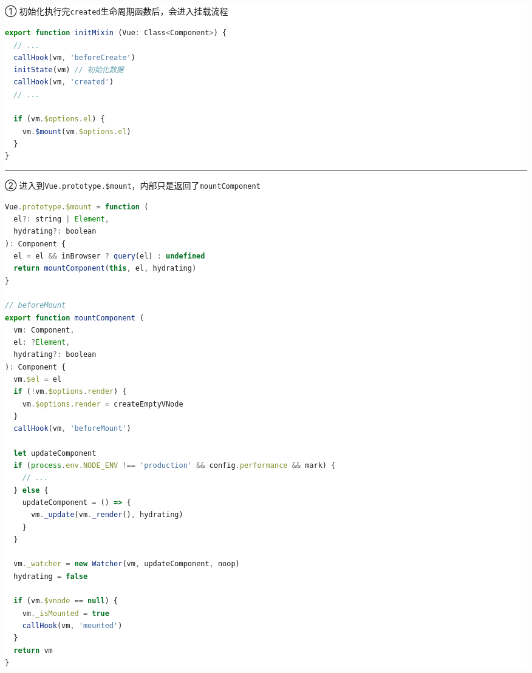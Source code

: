 ① 初始化执行完`created`生命周期函数后，会进入挂载流程

```javascript
export function initMixin (Vue: Class<Component>) {
  // ...
  callHook(vm, 'beforeCreate')
  initState(vm) // 初始化数据
  callHook(vm, 'created')
  // ...

  if (vm.$options.el) {
    vm.$mount(vm.$options.el)
  }
}
```

---

② 进入到`Vue.prototype.$mount`，内部只是返回了`mountComponent`

```javascript
Vue.prototype.$mount = function (
  el?: string | Element,
  hydrating?: boolean
): Component {
  el = el && inBrowser ? query(el) : undefined
  return mountComponent(this, el, hydrating)
}
 
// beforeMount
export function mountComponent (
  vm: Component,
  el: ?Element,
  hydrating?: boolean
): Component {
  vm.$el = el
  if (!vm.$options.render) {
    vm.$options.render = createEmptyVNode
  }
  callHook(vm, 'beforeMount')

  let updateComponent
  if (process.env.NODE_ENV !== 'production' && config.performance && mark) {
    // ...
  } else {
    updateComponent = () => {
      vm._update(vm._render(), hydrating)
    }
  }

  vm._watcher = new Watcher(vm, updateComponent, noop)
  hydrating = false

  if (vm.$vnode == null) {
    vm._isMounted = true
    callHook(vm, 'mounted')
  }
  return vm
}
```
